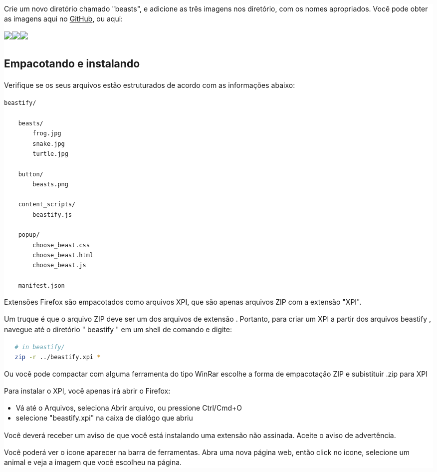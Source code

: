 Crie um novo diretório chamado "beasts", e adicione as três imagens nos diretório, com os nomes apropriados. Você pode obter as imagens aqui no [GitHub](https://github.com/mdn/webextensions-examples/tree/master/beastify/beasts), ou aqui:

![](https://mdn.mozillademos.org/files/11459/frog.jpg)![](https://mdn.mozillademos.org/files/11461/snake.jpg)![](https://mdn.mozillademos.org/files/11463/turtle.jpg)

## Empacotando e instalando

Verifique se os seus arquivos estão estruturados de acordo com as informações abaixo:

    beastify/

        beasts/
            frog.jpg
            snake.jpg
            turtle.jpg

        button/
            beasts.png

        content_scripts/
            beastify.js

        popup/
            choose_beast.css
            choose_beast.html
            choose_beast.js

        manifest.json

Extensões Firefox são empacotados como arquivos XPI, que são apenas arquivos ZIP com a extensão "XPI".

Um truque é que o arquivo ZIP deve ser um dos arquivos de extensão . Portanto, para criar um XPI a partir dos arquivos beastify , navegue até o diretório " beastify " em um shell de comando e digite:

```bash
   # in beastify/
   zip -r ../beastify.xpi *
```

Ou você pode compactar com alguma ferramenta do tipo WinRar escolhe a forma de empacotação ZIP e subistituir .zip para XPI

Para instalar o XPI, você apenas irá abrir o Firefox:

- Vá até o Arquivos, seleciona Abrir arquivo, ou pressione Ctrl/Cmd+O
- selecione "beastify.xpi" na caixa de dialógo que abriu

Você deverá receber um aviso de que você está instalando uma extensão não assinada. Aceite o aviso de advertência.

Você poderá ver o icone aparecer na barra de ferramentas. Abra uma nova página web, então click no icone, selecione um animal e veja a imagem que você escolheu na página.
